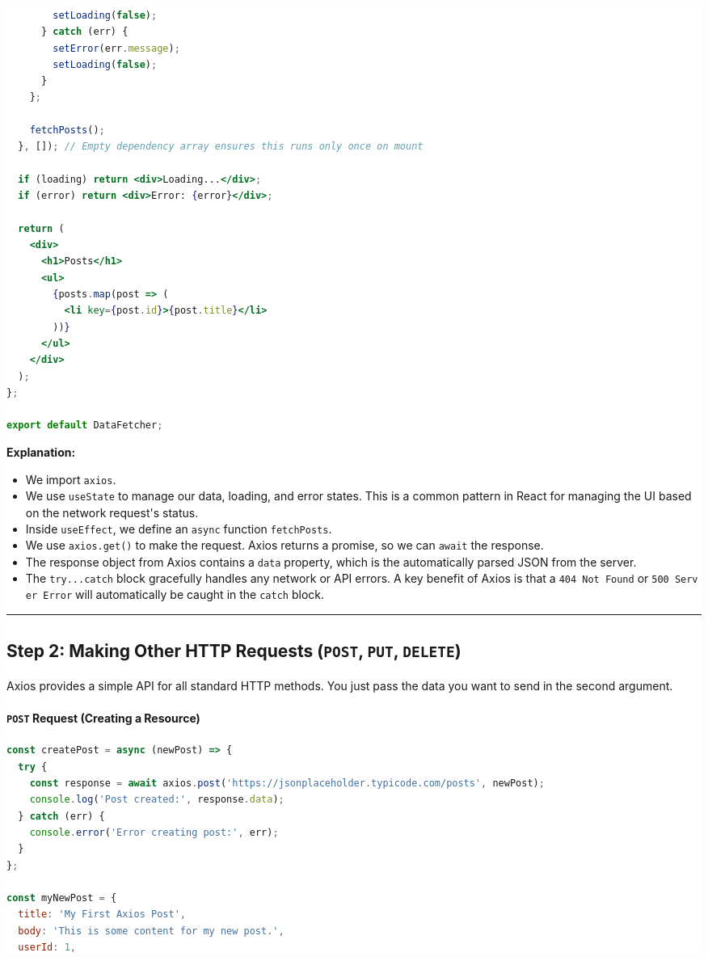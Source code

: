 ```jsx
        setLoading(false);
      } catch (err) {
        setError(err.message);
        setLoading(false);
      }
    };

    fetchPosts();
  }, []); // Empty dependency array ensures this runs only once on mount

  if (loading) return <div>Loading...</div>;
  if (error) return <div>Error: {error}</div>;

  return (
    <div>
      <h1>Posts</h1>
      <ul>
        {posts.map(post => (
          <li key={post.id}>{post.title}</li>
        ))}
      </ul>
    </div>
  );
};

export default DataFetcher;
```

**Explanation:**

  * We import `axios`.
  * We use `useState` to manage our data, loading, and error states. This is a common pattern in React for managing the UI based on the network request's status.
  * Inside `useEffect`, we define an `async` function `fetchPosts`.
  * We use `axios.get()` to make the request. Axios returns a promise, so we can `await` the response.
  * The response object from Axios contains a `data` property, which is the automatically parsed JSON from the server.
  * The `try...catch` block gracefully handles any network or API errors. A key benefit of Axios is that a `404 Not Found` or `500 Server Error` will automatically be caught in the `catch` block.

-----

## Step 2: Making Other HTTP Requests (`POST`, `PUT`, `DELETE`)

Axios provides a simple API for all standard HTTP methods. You just pass the data you want to send in the second argument.

#### `POST` Request (Creating a Resource)

```jsx
const createPost = async (newPost) => {
  try {
    const response = await axios.post('https://jsonplaceholder.typicode.com/posts', newPost);
    console.log('Post created:', response.data);
  } catch (err) {
    console.error('Error creating post:', err);
  }
};

const myNewPost = {
  title: 'My First Axios Post',
  body: 'This is some content for my new post.',
  userId: 1,
```